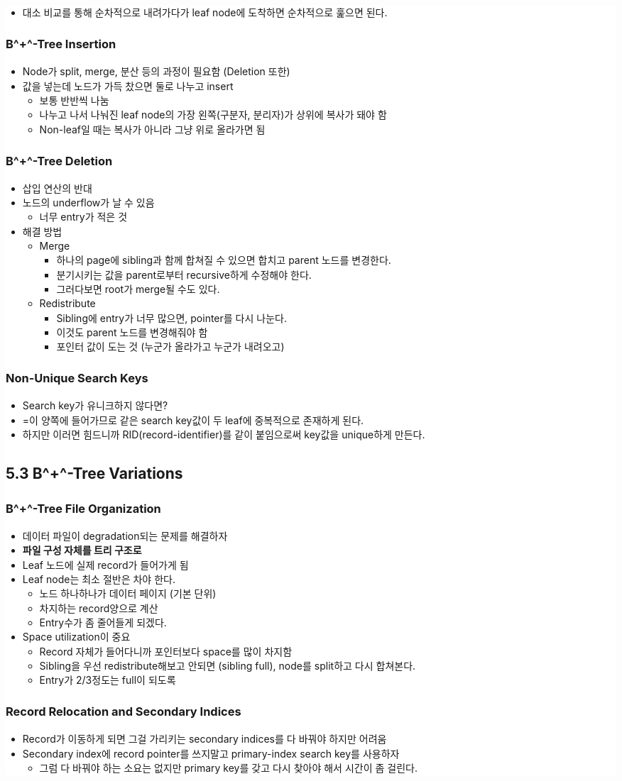 - 대소 비교를 통해 순차적으로 내려가다가 leaf node에 도착하면 순차적으로 훑으면 된다.

### B^+^-Tree Insertion

- Node가 split, merge, 분산 등의 과정이 필요함 (Deletion 또한)
- 값을 넣는데 노드가 가득 찼으면 둘로 나누고 insert
  - 보통 반반씩 나눔
  - 나누고 나서 나눠진 leaf node의 가장 왼쪽(구분자, 분리자)가 상위에 복사가 돼야 함
  - Non-leaf일 때는 복사가 아니라 그냥 위로 올라가면 됨

### B^+^-Tree Deletion

- 삽입 연산의 반대
- 노드의 underflow가 날 수 있음
  - 너무 entry가 적은 것
- 해결 방법
  - Merge
    - 하나의 page에 sibling과 함께 합쳐질 수 있으면 합치고 parent 노드를 변경한다.
    - 분기시키는 값을 parent로부터 recursive하게 수정해야 한다.
    - 그러다보면 root가 merge될 수도 있다.
  - Redistribute
    - Sibling에 entry가 너무 많으면, pointer를 다시 나눈다.
    - 이것도 parent 노드를 변경해줘야 함
    - 포인터 값이 도는 것 (누군가 올라가고 누군가 내려오고)

### Non-Unique Search Keys

- Search key가 유니크하지 않다면?
- $=$이 양쪽에 들어가므로 같은 search key값이 두 leaf에 중복적으로 존재하게 된다.
- 하지만 이러면 힘드니까 RID(record-identifier)를 같이 붙임으로써 key값을 unique하게 만든다.

## 5.3 B^+^-Tree Variations

### B^+^-Tree File Organization

- 데이터 파일이 degradation되는 문제를 해결하자
- **파일 구성 자체를 트리 구조로**
- Leaf 노드에 실제 record가 들어가게 됨
- Leaf node는 최소 절반은 차야 한다.
  - 노드 하나하나가 데이터 페이지 (기본 단위)
  - 차지하는 record양으로 계산
  - Entry수가 좀 줄어들게 되겠다.
- Space utilization이 중요
  - Record 자체가 들어다니까 포인터보다 space를 많이 차지함
  - Sibling을 우선 redistribute해보고 안되면 (sibling full), node를 split하고 다시 합쳐본다.
  - Entry가 2/3정도는 full이 되도록

### Record Relocation and Secondary Indices

- Record가 이동하게 되면 그걸 가리키는 secondary indices를 다 바꿔야 하지만 어려움
- Secondary index에 record pointer를 쓰지말고 primary-index search key를 사용하자
  - 그럼 다 바꿔야 하는 소요는 없지만 primary key를 갖고 다시 찾아야 해서 시간이 좀 걸린다.
